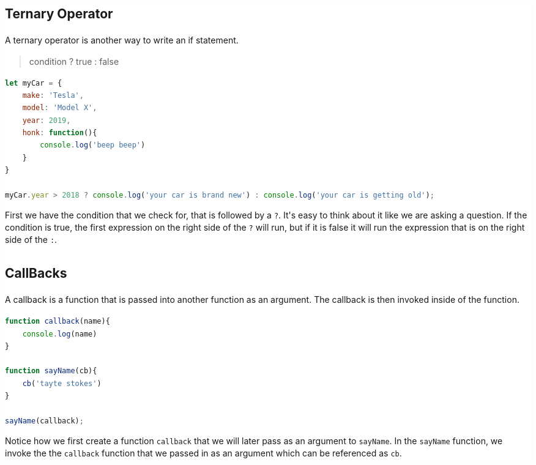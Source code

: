 ## Ternary Operator

A ternary operator is another way to write an if statement.

> condition ? true : false

```javascript
let myCar = {
    make: 'Tesla',
    model: 'Model X',
    year: 2019,
    honk: function(){
        console.log('beep beep')
    }
}

myCar.year > 2018 ? console.log('your car is brand new') : console.log('your car is getting old');
```

First we have the condition that we check for, that is followed by a `?`. It's easy to think about it like we are asking a question. If the condition is true, the first expression on the right side of the `?` will run, but if it is false it will run the expression that is on the right side of the `:`.

## CallBacks

A callback is a function that is passed into another function as an argument. The callback is then invoked inside of the function.

```javascript
function callback(name){
    console.log(name)
}

function sayName(cb){
    cb('tayte stokes')
}

sayName(callback);
```

Notice how we first create a function `callback` that we will later pass as an argument to `sayName`. In the `sayName` function, we invoke the the `callback` function that we passed in as an argument which can be referenced as `cb`.
